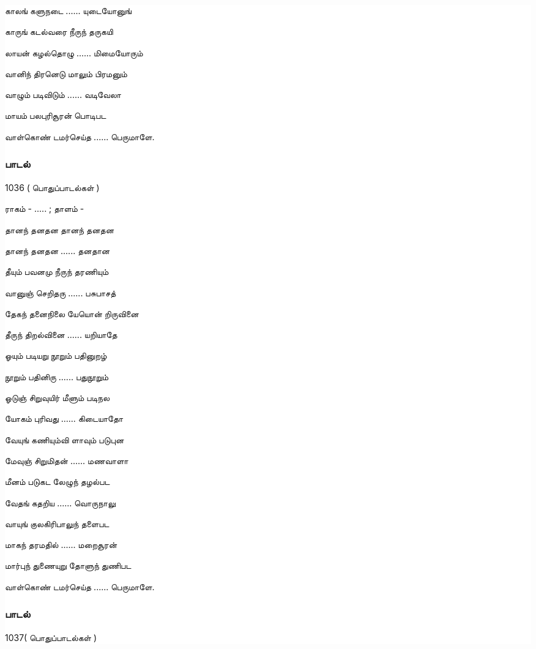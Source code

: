 காலங் களுநடை ...... யுடையோனுங்  

காருங் கடல்வரை நீருந் தருகயி  

லாயன் கழல்தொழு ...... மிமையோரும்  

வானிந் திரனெடு மாலும் பிரமனும்  

வாழும் படிவிடும் ...... வடிவேலா  

மாயம் பலபுரிசூரன் பொடிபட  

வாள்கொண் டமர்செய்த ...... பெருமாளே.  

  

### பாடல்

 1036 ( பொதுப்பாடல்கள் )  

  

ராகம் - ..... ; தாளம் -  

தானந் தனதன தானந் தனதன  

தானந் தனதன ...... தனதான  

தீயும் பவனமு நீருந் தரணியும்  

வானுஞ் செறிதரு ...... பசுபாசத்  

தேகந் தனைநிலை யேயொன் றிருவினை  

தீருந் திறல்வினை ...... யறியாதே  

ஓயும் படியறு நூறும் பதினுறழ்  

நூறும் பதினிரு ...... பதுநூறும்  

ஓடுஞ் சிறுவுயிர் மீளும் படிநல  

யோகம் புரிவது ...... கிடையாதோ  

வேயுங் கணியும்வி ளாவும் படுபுன  

மேவுஞ் சிறுமிதன் ...... மணவாளா  

மீனம் படுகட லேழுந் தழல்பட  

வேதங் கதறிய ...... வொருநாலு  

வாயுங் குலகிரிபாலுந் தளைபட  

மாகந் தரமதில் ...... மறைசூரன்  

மார்புந் துணையுறு தோளுந் துணிபட  

வாள்கொண் டமர்செய்த ...... பெருமாளே.  

  

### பாடல்

 1037( பொதுப்பாடல்கள் )  
